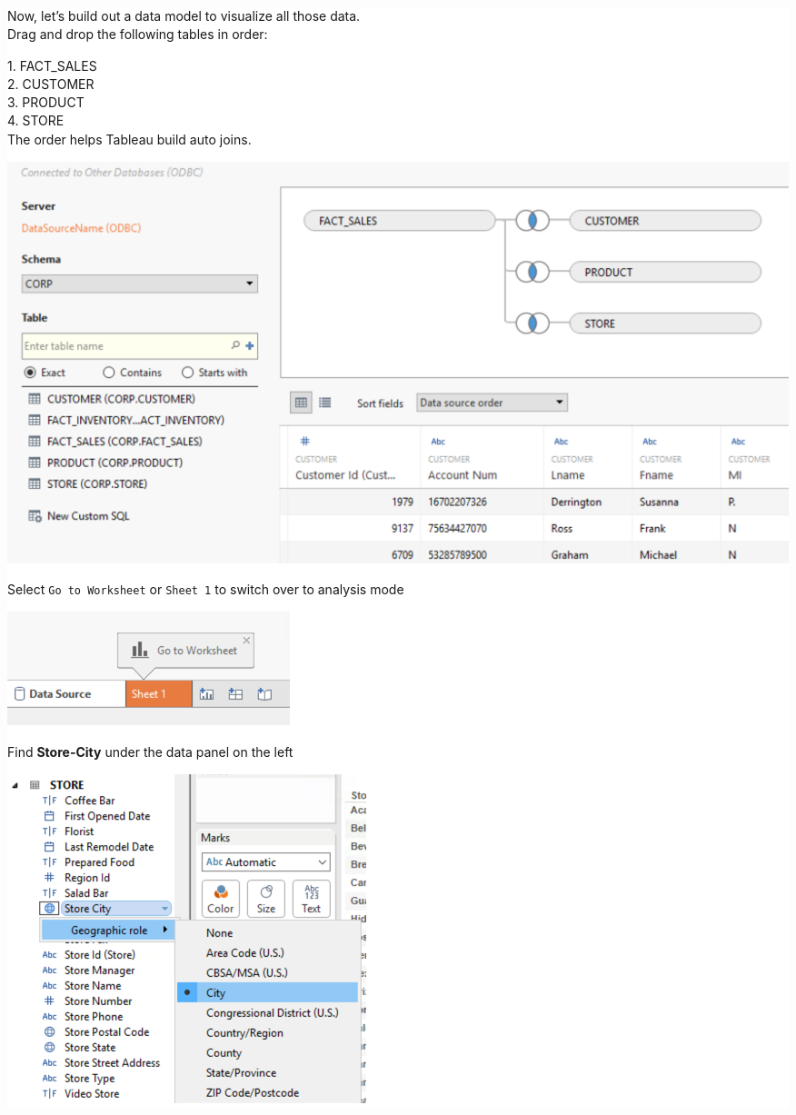 Now, let’s build out a data model to visualize all those data.  
Drag and drop the following tables in order:  

1\. FACT_SALES  
2\. CUSTOMER  
3\. PRODUCT  
4\. STORE  
The order helps Tableau build auto joins.

![tables_joins](/assets/bi-with-apache-phoenix-odbc/tables_joins.png)

Select `Go to Worksheet` or `Sheet 1` to switch over to analysis mode

![sheet1](/assets/bi-with-apache-phoenix-odbc/sheet1.png)

Find **Store-City** under the data panel on the left

![select_store_city](/assets/bi-with-apache-phoenix-odbc/select_store_city.png)